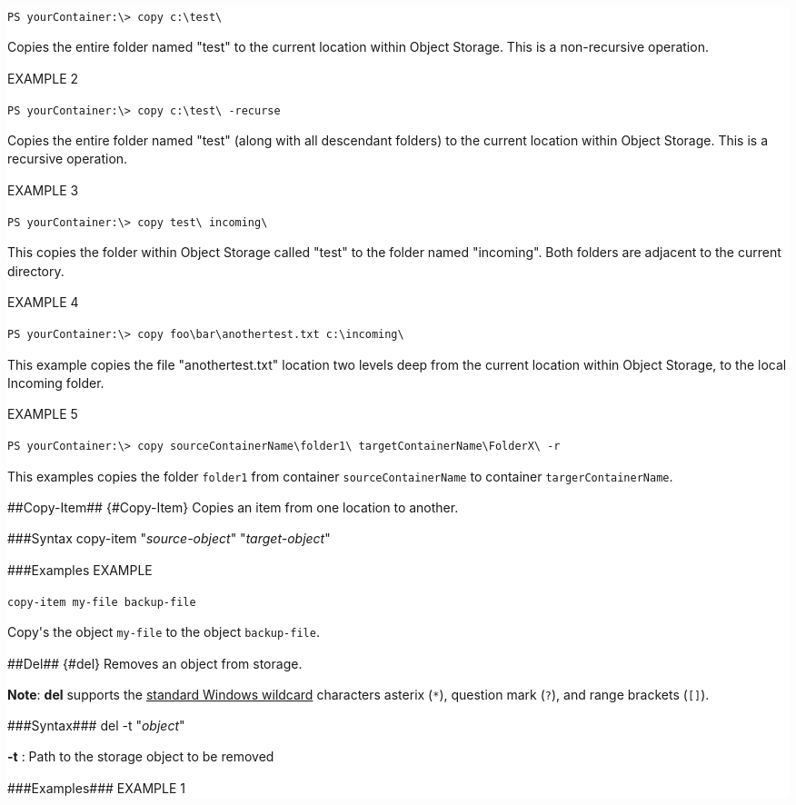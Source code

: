     PS yourContainer:\> copy c:\test\
Copies the entire folder named "test" to the current location within Object Storage. This is a non-recursive operation.

EXAMPLE 2

    PS yourContainer:\> copy c:\test\ -recurse

Copies the entire folder named "test" (along with all descendant folders) to the current location within Object Storage. This is a recursive operation.

EXAMPLE 3

    PS yourContainer:\> copy test\ incoming\

This copies the folder within Object Storage called "test" to the folder named "incoming". Both folders are adjacent to the current directory.
 
EXAMPLE 4

    PS yourContainer:\> copy foo\bar\anothertest.txt c:\incoming\

This example copies the file "anothertest.txt" location two levels deep from the current location within Object Storage, to the local Incoming folder.

EXAMPLE 5

    PS yourContainer:\> copy sourceContainerName\folder1\ targetContainerName\FolderX\ -r

This examples copies the folder `folder1` from container `sourceContainerName` to container `targerContainerName`.

##Copy-Item## {#Copy-Item}
Copies an item from one location to another.

###Syntax
copy-item "_source-object_" "_target-object_"

###Examples
EXAMPLE

    copy-item my-file backup-file

Copy's the object `my-file` to the object `backup-file`.

##Del## {#del}
Removes an object from storage.

**Note**: **del** supports the [standard Windows wildcard](http://msdn.microsoft.com/en-us/library/windows/desktop/aa717088(v=vs.85).aspx) characters asterix (`*`), question mark (`?`), and range brackets (`[]`).

###Syntax###
del -t "*object*"

**-t**
: Path to the storage object to be removed

###Examples###
EXAMPLE 1
